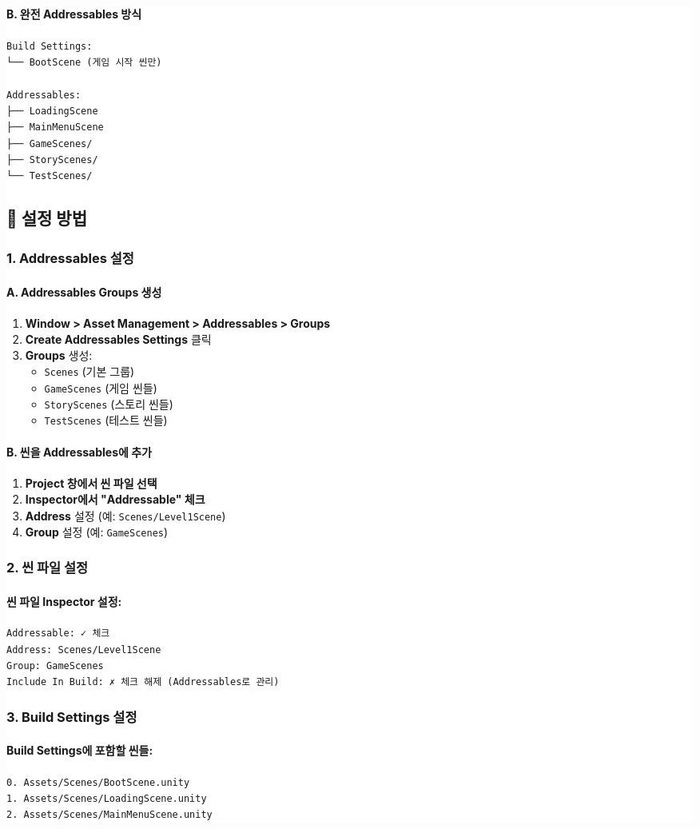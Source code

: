 #### **B. 완전 Addressables 방식**
```
Build Settings:
└── BootScene (게임 시작 씬만)

Addressables:
├── LoadingScene
├── MainMenuScene
├── GameScenes/
├── StoryScenes/
└── TestScenes/
```

## 🔧 설정 방법

### **1. Addressables 설정**

#### **A. Addressables Groups 생성**
1. **Window > Asset Management > Addressables > Groups**
2. **Create Addressables Settings** 클릭
3. **Groups** 생성:
   - `Scenes` (기본 그룹)
   - `GameScenes` (게임 씬들)
   - `StoryScenes` (스토리 씬들)
   - `TestScenes` (테스트 씬들)

#### **B. 씬을 Addressables에 추가**
1. **Project 창에서 씬 파일 선택**
2. **Inspector에서 "Addressable" 체크**
3. **Address** 설정 (예: `Scenes/Level1Scene`)
4. **Group** 설정 (예: `GameScenes`)

### **2. 씬 파일 설정**

#### **씬 파일 Inspector 설정:**
```
Addressable: ✓ 체크
Address: Scenes/Level1Scene
Group: GameScenes
Include In Build: ✗ 체크 해제 (Addressables로 관리)
```

### **3. Build Settings 설정**

#### **Build Settings에 포함할 씬들:**
```
0. Assets/Scenes/BootScene.unity
1. Assets/Scenes/LoadingScene.unity
2. Assets/Scenes/MainMenuScene.unity
```

